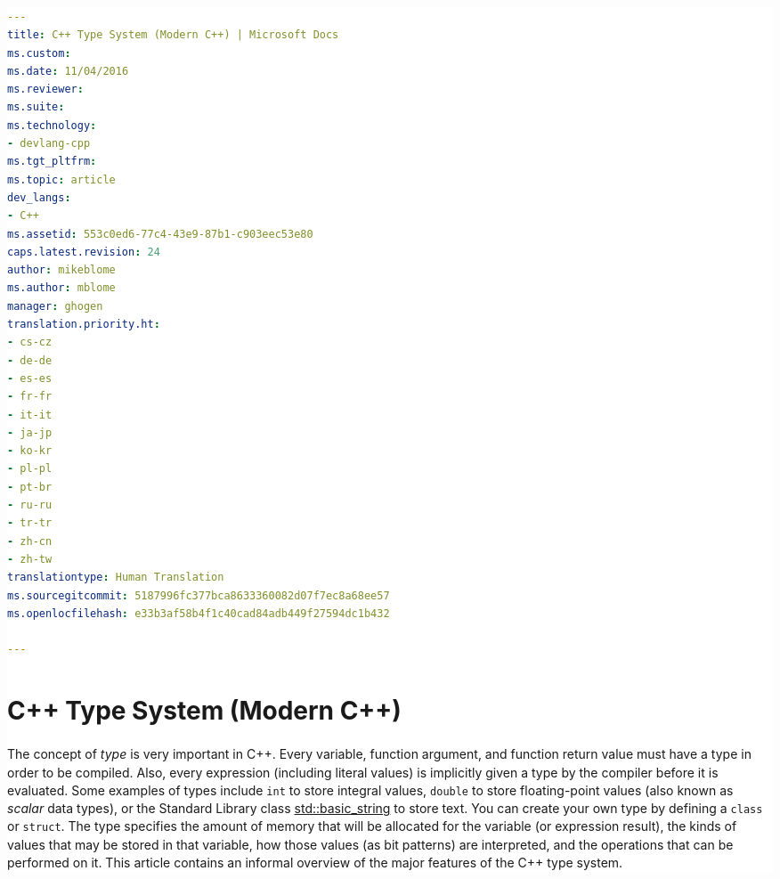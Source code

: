 ```yaml
---
title: C++ Type System (Modern C++) | Microsoft Docs
ms.custom: 
ms.date: 11/04/2016
ms.reviewer: 
ms.suite: 
ms.technology:
- devlang-cpp
ms.tgt_pltfrm: 
ms.topic: article
dev_langs:
- C++
ms.assetid: 553c0ed6-77c4-43e9-87b1-c903eec53e80
caps.latest.revision: 24
author: mikeblome
ms.author: mblome
manager: ghogen
translation.priority.ht:
- cs-cz
- de-de
- es-es
- fr-fr
- it-it
- ja-jp
- ko-kr
- pl-pl
- pt-br
- ru-ru
- tr-tr
- zh-cn
- zh-tw
translationtype: Human Translation
ms.sourcegitcommit: 5187996fc377bca8633360082d07f7ec8a68ee57
ms.openlocfilehash: e33b3af58b4f1c40cad84adb449f27594dc1b432

---
```

# C++ Type System (Modern C++)
The concept of *type* is very important in C++. Every variable, function argument, and function return value must have a type in order to be compiled. Also, every expression (including literal values) is implicitly given a type by the compiler before it is evaluated. Some examples of types include `int` to store integral values, `double` to store floating-point values (also known as *scalar* data types), or the Standard Library class [std::basic_string](../standard-library/basic-string-class.md) to store text. You can create your own type by defining a `class` or `struct`. The type specifies the amount of memory that will be allocated for the variable (or expression result), the kinds of values that may be stored in that variable, how those values (as bit patterns) are interpreted, and the operations that can be performed on it. This article contains an informal overview of the major features of the C++ type system.  
  